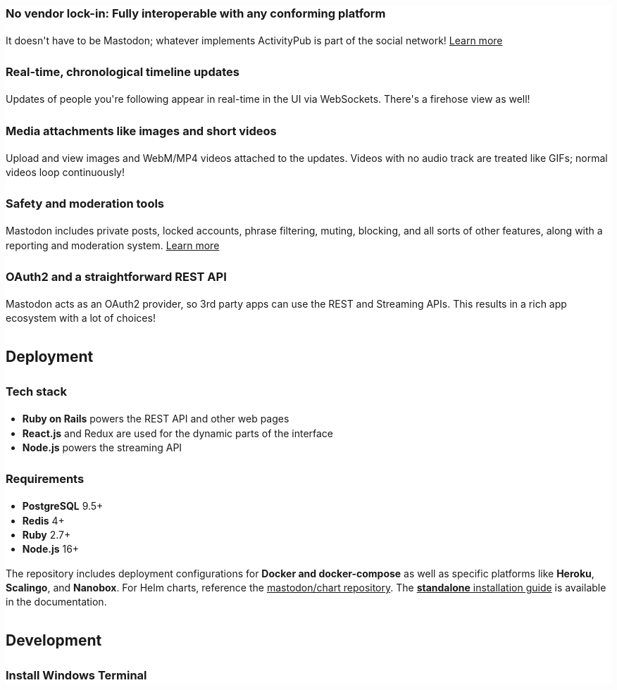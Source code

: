 ### No vendor lock-in: Fully interoperable with any conforming platform

It doesn't have to be Mastodon; whatever implements ActivityPub is part of the social network! [Learn more](https://blog.joinmastodon.org/2018/06/why-activitypub-is-the-future/)

### Real-time, chronological timeline updates

Updates of people you're following appear in real-time in the UI via WebSockets. There's a firehose view as well!

### Media attachments like images and short videos

Upload and view images and WebM/MP4 videos attached to the updates. Videos with no audio track are treated like GIFs; normal videos loop continuously!

### Safety and moderation tools

Mastodon includes private posts, locked accounts, phrase filtering, muting, blocking, and all sorts of other features, along with a reporting and moderation system. [Learn more](https://blog.joinmastodon.org/2018/07/cage-the-mastodon/)

### OAuth2 and a straightforward REST API

Mastodon acts as an OAuth2 provider, so 3rd party apps can use the REST and Streaming APIs. This results in a rich app ecosystem with a lot of choices!

## Deployment

### Tech stack

- **Ruby on Rails** powers the REST API and other web pages
- **React.js** and Redux are used for the dynamic parts of the interface
- **Node.js** powers the streaming API

### Requirements

- **PostgreSQL** 9.5+
- **Redis** 4+
- **Ruby** 2.7+
- **Node.js** 16+

The repository includes deployment configurations for **Docker and docker-compose** as well as specific platforms like **Heroku**, **Scalingo**, and **Nanobox**. For Helm charts, reference the [mastodon/chart repository](https://github.com/mastodon/chart). The [**standalone** installation guide](https://docs.joinmastodon.org/admin/install/) is available in the documentation.

## Development

### Install Windows Terminal
